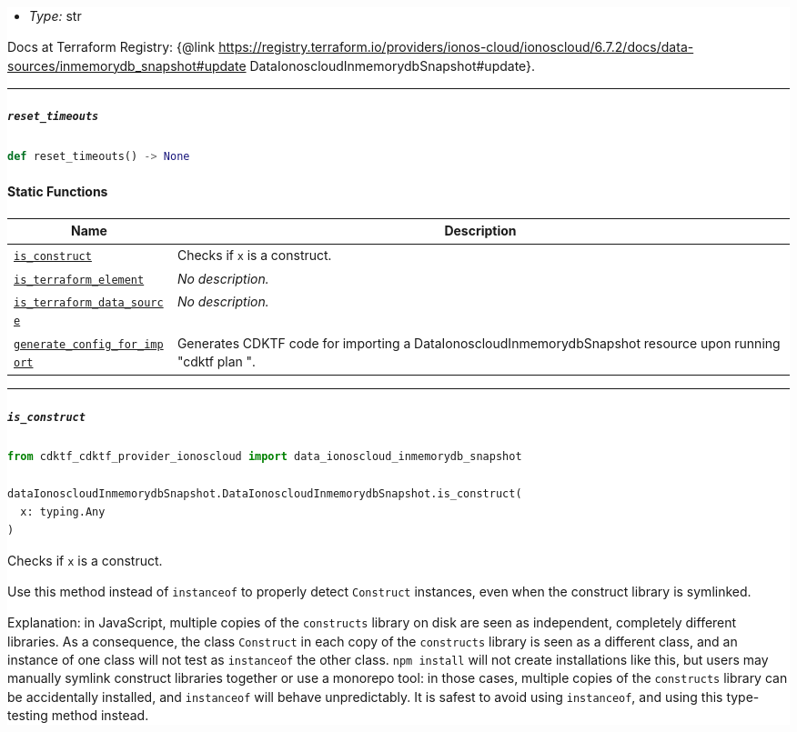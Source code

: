 - *Type:* str

Docs at Terraform Registry: {@link https://registry.terraform.io/providers/ionos-cloud/ionoscloud/6.7.2/docs/data-sources/inmemorydb_snapshot#update DataIonoscloudInmemorydbSnapshot#update}.

---

##### `reset_timeouts` <a name="reset_timeouts" id="@cdktf/provider-ionoscloud.dataIonoscloudInmemorydbSnapshot.DataIonoscloudInmemorydbSnapshot.resetTimeouts"></a>

```python
def reset_timeouts() -> None
```

#### Static Functions <a name="Static Functions" id="Static Functions"></a>

| **Name** | **Description** |
| --- | --- |
| <code><a href="#@cdktf/provider-ionoscloud.dataIonoscloudInmemorydbSnapshot.DataIonoscloudInmemorydbSnapshot.isConstruct">is_construct</a></code> | Checks if `x` is a construct. |
| <code><a href="#@cdktf/provider-ionoscloud.dataIonoscloudInmemorydbSnapshot.DataIonoscloudInmemorydbSnapshot.isTerraformElement">is_terraform_element</a></code> | *No description.* |
| <code><a href="#@cdktf/provider-ionoscloud.dataIonoscloudInmemorydbSnapshot.DataIonoscloudInmemorydbSnapshot.isTerraformDataSource">is_terraform_data_source</a></code> | *No description.* |
| <code><a href="#@cdktf/provider-ionoscloud.dataIonoscloudInmemorydbSnapshot.DataIonoscloudInmemorydbSnapshot.generateConfigForImport">generate_config_for_import</a></code> | Generates CDKTF code for importing a DataIonoscloudInmemorydbSnapshot resource upon running "cdktf plan <stack-name>". |

---

##### `is_construct` <a name="is_construct" id="@cdktf/provider-ionoscloud.dataIonoscloudInmemorydbSnapshot.DataIonoscloudInmemorydbSnapshot.isConstruct"></a>

```python
from cdktf_cdktf_provider_ionoscloud import data_ionoscloud_inmemorydb_snapshot

dataIonoscloudInmemorydbSnapshot.DataIonoscloudInmemorydbSnapshot.is_construct(
  x: typing.Any
)
```

Checks if `x` is a construct.

Use this method instead of `instanceof` to properly detect `Construct`
instances, even when the construct library is symlinked.

Explanation: in JavaScript, multiple copies of the `constructs` library on
disk are seen as independent, completely different libraries. As a
consequence, the class `Construct` in each copy of the `constructs` library
is seen as a different class, and an instance of one class will not test as
`instanceof` the other class. `npm install` will not create installations
like this, but users may manually symlink construct libraries together or
use a monorepo tool: in those cases, multiple copies of the `constructs`
library can be accidentally installed, and `instanceof` will behave
unpredictably. It is safest to avoid using `instanceof`, and using
this type-testing method instead.
